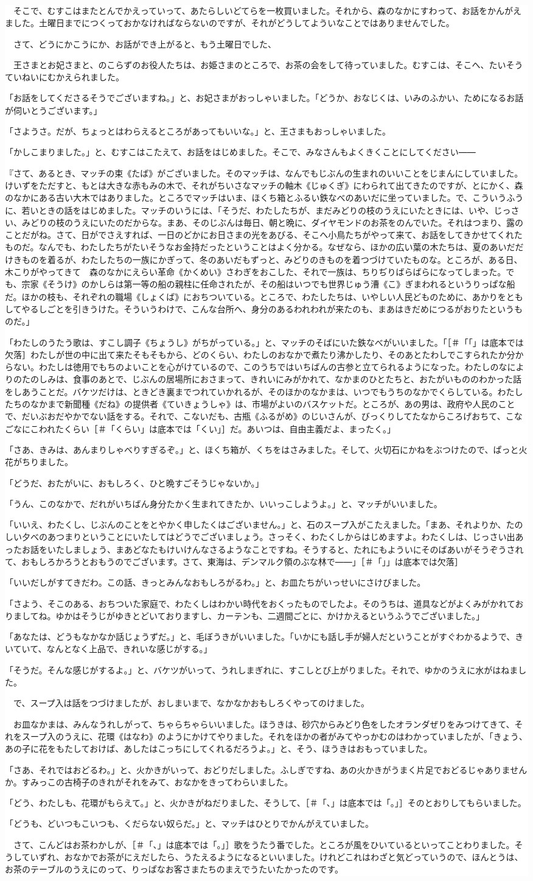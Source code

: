 　そこで、むすこはまたとんでかえっていって、あたらしいどてらを一枚買いました。それから、森のなかにすわって、お話をかんがえました。土曜日までにつくっておかなければならないのですが、それがどうしてよういなことではありませんでした。

　さて、どうにかこうにか、お話ができ上がると、もう土曜日でした、

　王さまとお妃さまと、のこらずのお役人たちは、お姫さまのところで、お茶の会をして待っていました。むすこは、そこへ、たいそうていねいにむかえられました。

「お話をしてくださるそうでございますね。」と、お妃さまがおっしゃいました。「どうか、おなじくは、いみのふかい、ためになるお話が伺いとうございます。」

「さようさ。だが、ちょっとはわらえるところがあってもいいな。」と、王さまもおっしゃいました。

「かしこまりました。」と、むすこはこたえて、お話をはじめました。そこで、みなさんもよくきくことにしてください――

『さて、あるとき、マッチの束《たば》がございました。そのマッチは、なんでもじぶんの生まれのいいことをじまんにしていました。けいずをただすと、もとは大きな赤もみの木で、それがちいさなマッチの軸木《じゅくぎ》にわられて出てきたのですが、とにかく、森のなかにある古い大木ではありました。ところでマッチはいま、ほくち箱とふるい鉄なべのあいだに坐っていました。で、こういうふうに、若いときの話をはじめました。マッチのいうには、「そうだ、わたしたちが、まだみどりの枝のうえにいたときには、いや、じっさい、みどりの枝のうえにいたのだからな。まあ、そのじぶんは毎日、朝と晩に、ダイヤモンドのお茶をのんでいた。それはつまり、露のことだがね。さて、日がでさえすれば、一日のどかにお日さまの光をあびる、そこへ小鳥たちがやって来て、お話をしてきかせてくれたものだ。なんでも、わたしたちがたいそうなお金持だったということはよく分かる。なぜなら、ほかの広い葉の木たちは、夏のあいだだけきものを着るが、わたしたちの一族にかぎって、冬のあいだもずっと、みどりのきものを着つづけていたものな。ところが、ある日、木こりがやってきて　森のなかにえらい革命《かくめい》さわぎをおこした、それで一族は、ちりぢりばらばらになってしまった。でも、宗家《そうけ》のかしらは第一等の船の親柱に任命されたが、その船はいつでも世界じゅう漕《こ》ぎまわれるというりっぱな船だ。ほかの枝も、それぞれの職場《しょくば》におちついている。ところで、わたしたちは、いやしい人民どものために、あかりをともしてやるしごとを引きうけた。そういうわけで、こんな台所へ、身分のあるわれわれが来たのも、まあはきだめにつるがおりたというものだ。」

「わたしのうたう歌は、すこし調子《ちょうし》がちがっている。」と、マッチのそばにいた鉄なべがいいました。「［＃「「」は底本では欠落］わたしが世の中に出て来たそもそもから、どのくらい、わたしのおなかで煮たり沸かしたり、そのあとたわしでこすられたか分からない。わたしは徳用でもちのよいことを心がけているので、このうちではいちばんの古参と立てられるようになった。わたしのなによりのたのしみは、食事のあとで、じぶんの居場所におさまって、きれいにみがかれて、なかまのひとたちと、おたがいもののわかった話をしあうことだ。バケツだけは、ときどき裏までつれていかれるが、そのほかのなかまは、いつでもうちのなかでくらしている。わたしたちのなかまで新聞種《だね》の提供者《ていきょうしゃ》は、市場がよいのバスケットだ。ところが、あの男は、政府や人民のことで、だいぶおだやかでない話をする。それで、こないだも、古瓶《ふるがめ》のじいさんが、びっくりしてたなからころげおちて、こなごなにこわれたくらい［＃「くらい」は底本では「くい」］だ。あいつは、自由主義だよ、まったく。」

「さあ、きみは、あんまりしゃべりすぎるぞ。」と、ほくち箱が、くちをはさみました。そして、火切石にかねをぶつけたので、ぱっと火花がちりました。

「どうだ、おたがいに、おもしろく、ひと晩すごそうじゃないか。」

「うん、このなかで、だれがいちばん身分たかく生まれてきたか、いいっこしようよ。」と、マッチがいいました。

「いいえ、わたくし、じぶんのことをとやかく申したくはございません。」と、石のスープ入がこたえました。「まあ、それよりか、たのしい夕べのあつまりということにいたしてはどうでございましょう。さっそく、わたくしからはじめますよ。わたくしは、じっさい出あったお話をいたしましょう、まあどなたもけいけんなさるようなことですね。そうすると、たれにもよういにそのばあいがそうぞうされて、おもしろかろうとおもうのでございます。さて、東海は、デンマルク領のぶな林で――」［＃「」」は底本では欠落］

「いいだしがすてきだわ。この話、きっとみんなおもしろがるわ。」と、お皿たちがいっせいにさけびました。

「さよう、そこのある、おちついた家庭で、わたくしはわかい時代をおくったものでしたよ。そのうちは、道具などがよくみがかれておりましてね。ゆかはそうじがゆきとどいておりますし、カーテンも、二週間ごとに、かけかえるというふうでございました。」

「あなたは、どうもなかなか話じょうずだ。」と、毛ぼうきがいいました。「いかにも話し手が婦人だということがすぐわかるようで、きいていて、なんとなく上品で、きれいな感じがする。」

「そうだ。そんな感じがするよ。」と、バケツがいって、うれしまぎれに、すこしとび上がりました。それで、ゆかのうえに水がはねました。

　で、スープ入は話をつづけましたが、おしまいまで、なかなかおもしろくやってのけました。

　お皿なかまは、みんなうれしがって、ちゃらちゃらいいました。ほうきは、砂穴からみどり色をしたオランダぜりをみつけてきて、それをスープ入のうえに、花環《はなわ》のようにかけてやりました。それをほかの者がみてやっかむのはわかっていましたが、「きょう、あの子に花をもたしておけば、あしたはこっちにしてくれるだろうよ。」と、そう、ほうきはおもっていました。

「さあ、それではおどるわ。」と、火かきがいって、おどりだしました。ふしぎですね、あの火かきがうまく片足でおどるじゃありませんか。すみっこの古椅子のきれがそれをみて、おなかをきってわらいました。

「どう、わたしも、花環がもらえて。」と、火かきがねだりました、そうして、［＃「、」は底本では「。」］そのとおりしてもらいました。

「どうも、どいつもこいつも、くだらない奴らだ。」と、マッチはひとりでかんがえていました。

　さて、こんどはお茶わかしが、［＃「、」は底本では「。」］歌をうたう番でした。ところが風をひいているといってことわりました。そうしていずれ、おなかでお茶がにえだしたら、うたえるようになるといいました。けれどこれはわざと気どっていうので、ほんとうは、お茶のテーブルのうえにのって、りっぱなお客さまたちのまえでうたいたかったのです。
